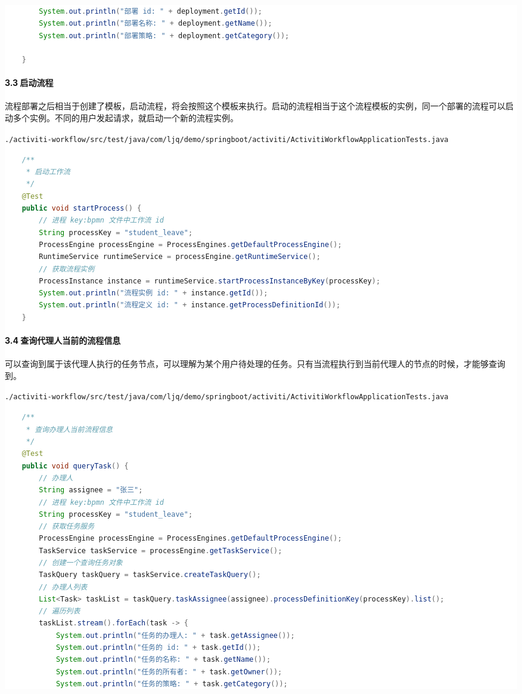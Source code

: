 ```java
        System.out.println("部署 id: " + deployment.getId());
        System.out.println("部署名称: " + deployment.getName());
        System.out.println("部署策略: " + deployment.getCategory());

    }
```

#### 3.3 启动流程  

流程部署之后相当于创建了模板，启动流程，将会按照这个模板来执行。启动的流程相当于这个流程模板的实例，同一个部署的流程可以启动多个实例。不同的用户发起请求，就启动一个新的流程实例。  

```
./activiti-workflow/src/test/java/com/ljq/demo/springboot/activiti/ActivitiWorkflowApplicationTests.java
```

```java
    /**
     * 启动工作流
     */
    @Test
    public void startProcess() {
        // 进程 key:bpmn 文件中工作流 id
        String processKey = "student_leave";
        ProcessEngine processEngine = ProcessEngines.getDefaultProcessEngine();
        RuntimeService runtimeService = processEngine.getRuntimeService();
        // 获取流程实例
        ProcessInstance instance = runtimeService.startProcessInstanceByKey(processKey);
        System.out.println("流程实例 id: " + instance.getId());
        System.out.println("流程定义 id: " + instance.getProcessDefinitionId());
    }
```

#### 3.4 查询代理人当前的流程信息  

可以查询到属于该代理人执行的任务节点，可以理解为某个用户待处理的任务。只有当流程执行到当前代理人的节点的时候，才能够查询到。  

```
./activiti-workflow/src/test/java/com/ljq/demo/springboot/activiti/ActivitiWorkflowApplicationTests.java
```

```java
    /**
     * 查询办理人当前流程信息
     */
    @Test
    public void queryTask() {
        // 办理人
        String assignee = "张三";
        // 进程 key:bpmn 文件中工作流 id
        String processKey = "student_leave";
        // 获取任务服务
        ProcessEngine processEngine = ProcessEngines.getDefaultProcessEngine();
        TaskService taskService = processEngine.getTaskService();
        // 创建一个查询任务对象
        TaskQuery taskQuery = taskService.createTaskQuery();
        // 办理人列表
        List<Task> taskList = taskQuery.taskAssignee(assignee).processDefinitionKey(processKey).list();
        // 遍历列表
        taskList.stream().forEach(task -> {
            System.out.println("任务的办理人: " + task.getAssignee());
            System.out.println("任务的 id: " + task.getId());
            System.out.println("任务的名称: " + task.getName());
            System.out.println("任务的所有者: " + task.getOwner());
            System.out.println("任务的策略: " + task.getCategory());
```